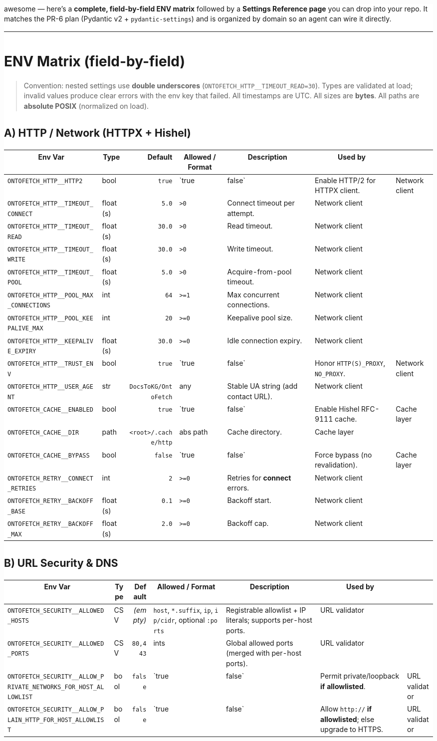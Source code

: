 awesome — here’s a **complete, field-by-field ENV matrix** followed by a **Settings Reference page** you can drop into your repo. It matches the PR-6 plan (Pydantic v2 + `pydantic-settings`) and is organized by domain so an agent can wire it directly.

---

# ENV Matrix (field-by-field)

> Convention: nested settings use **double underscores** (`ONTOFETCH_HTTP__TIMEOUT_READ=30`).
> Types are validated at load; invalid values produce clear errors with the env key that failed.
> All timestamps are UTC. All sizes are **bytes**. All paths are **absolute POSIX** (normalized on load).

## A) HTTP / Network (HTTPX + Hishel)

| Env Var                                | Type      |              Default | Allowed / Format | Description                         | Used by                            |                |
| -------------------------------------- | --------- | -------------------: | ---------------- | ----------------------------------- | ---------------------------------- | -------------- |
| `ONTOFETCH_HTTP__HTTP2`                | bool      |               `true` | `true            | false`                              | Enable HTTP/2 for HTTPX client.    | Network client |
| `ONTOFETCH_HTTP__TIMEOUT_CONNECT`      | float (s) |                `5.0` | `>0`             | Connect timeout per attempt.        | Network client                     |                |
| `ONTOFETCH_HTTP__TIMEOUT_READ`         | float (s) |               `30.0` | `>0`             | Read timeout.                       | Network client                     |                |
| `ONTOFETCH_HTTP__TIMEOUT_WRITE`        | float (s) |               `30.0` | `>0`             | Write timeout.                      | Network client                     |                |
| `ONTOFETCH_HTTP__TIMEOUT_POOL`         | float (s) |                `5.0` | `>0`             | Acquire-from-pool timeout.          | Network client                     |                |
| `ONTOFETCH_HTTP__POOL_MAX_CONNECTIONS` | int       |                 `64` | `>=1`            | Max concurrent connections.         | Network client                     |                |
| `ONTOFETCH_HTTP__POOL_KEEPALIVE_MAX`   | int       |                 `20` | `>=0`            | Keepalive pool size.                | Network client                     |                |
| `ONTOFETCH_HTTP__KEEPALIVE_EXPIRY`     | float (s) |               `30.0` | `>=0`            | Idle connection expiry.             | Network client                     |                |
| `ONTOFETCH_HTTP__TRUST_ENV`            | bool      |               `true` | `true            | false`                              | Honor `HTTP(S)_PROXY`, `NO_PROXY`. | Network client |
| `ONTOFETCH_HTTP__USER_AGENT`           | str       | `DocsToKG/OntoFetch` | any              | Stable UA string (add contact URL). | Network client                     |                |
| `ONTOFETCH_CACHE__ENABLED`             | bool      |               `true` | `true            | false`                              | Enable Hishel RFC-9111 cache.      | Cache layer    |
| `ONTOFETCH_CACHE__DIR`                 | path      | `<root>/.cache/http` | abs path         | Cache directory.                    | Cache layer                        |                |
| `ONTOFETCH_CACHE__BYPASS`              | bool      |              `false` | `true            | false`                              | Force bypass (no revalidation).    | Cache layer    |
| `ONTOFETCH_RETRY__CONNECT_RETRIES`     | int       |                  `2` | `>=0`            | Retries for **connect** errors.     | Network client                     |                |
| `ONTOFETCH_RETRY__BACKOFF_BASE`        | float (s) |                `0.1` | `>=0`            | Backoff start.                      | Network client                     |                |
| `ONTOFETCH_RETRY__BACKOFF_MAX`         | float (s) |                `2.0` | `>=0`            | Backoff cap.                        | Network client                     |                |

## B) URL Security & DNS

| Env Var                                                         | Type     |   Default | Allowed / Format                                       | Description                                                   | Used by                                                    |               |
| --------------------------------------------------------------- | -------- | --------: | ------------------------------------------------------ | ------------------------------------------------------------- | ---------------------------------------------------------- | ------------- |
| `ONTOFETCH_SECURITY__ALLOWED_HOSTS`                             | CSV      | *(empty)* | `host`, `*.suffix`, `ip`, `ip/cidr`, optional `:ports` | Registrable allowlist + IP literals; supports per-host ports. | URL validator                                              |               |
| `ONTOFETCH_SECURITY__ALLOWED_PORTS`                             | CSV<int> |  `80,443` | ints                                                   | Global allowed ports (merged with per-host ports).            | URL validator                                              |               |
| `ONTOFETCH_SECURITY__ALLOW_PRIVATE_NETWORKS_FOR_HOST_ALLOWLIST` | bool     |   `false` | `true                                                  | false`                                                        | Permit private/loopback **if allowlisted**.                | URL validator |
| `ONTOFETCH_SECURITY__ALLOW_PLAIN_HTTP_FOR_HOST_ALLOWLIST`       | bool     |   `false` | `true                                                  | false`                                                        | Allow `http://` **if allowlisted**; else upgrade to HTTPS. | URL validator |